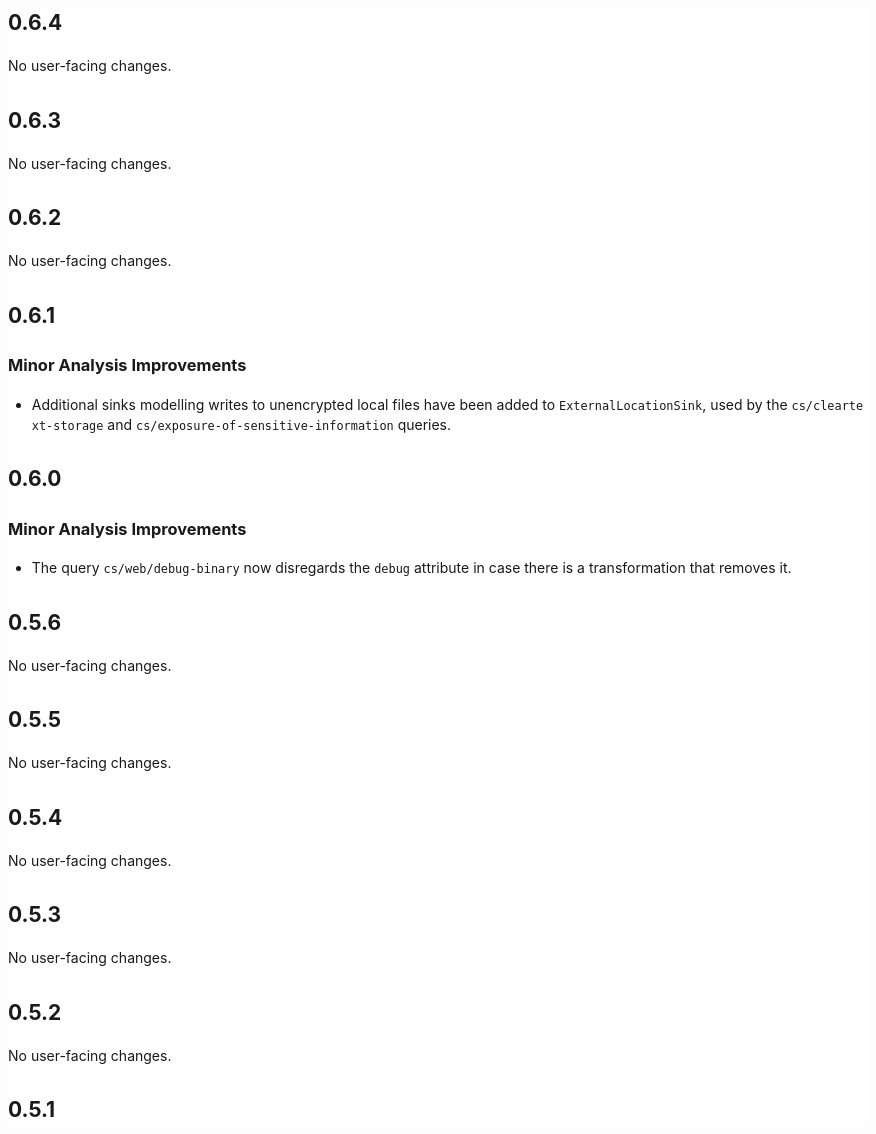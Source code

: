 ## 0.6.4

No user-facing changes.

## 0.6.3

No user-facing changes.

## 0.6.2

No user-facing changes.

## 0.6.1

### Minor Analysis Improvements

* Additional sinks modelling writes to unencrypted local files have been added to `ExternalLocationSink`, used by the `cs/cleartext-storage` and `cs/exposure-of-sensitive-information` queries.

## 0.6.0

### Minor Analysis Improvements

* The query `cs/web/debug-binary` now disregards the `debug` attribute in case there is a transformation that removes it.

## 0.5.6

No user-facing changes.

## 0.5.5

No user-facing changes.

## 0.5.4

No user-facing changes.

## 0.5.3

No user-facing changes.

## 0.5.2

No user-facing changes.

## 0.5.1
